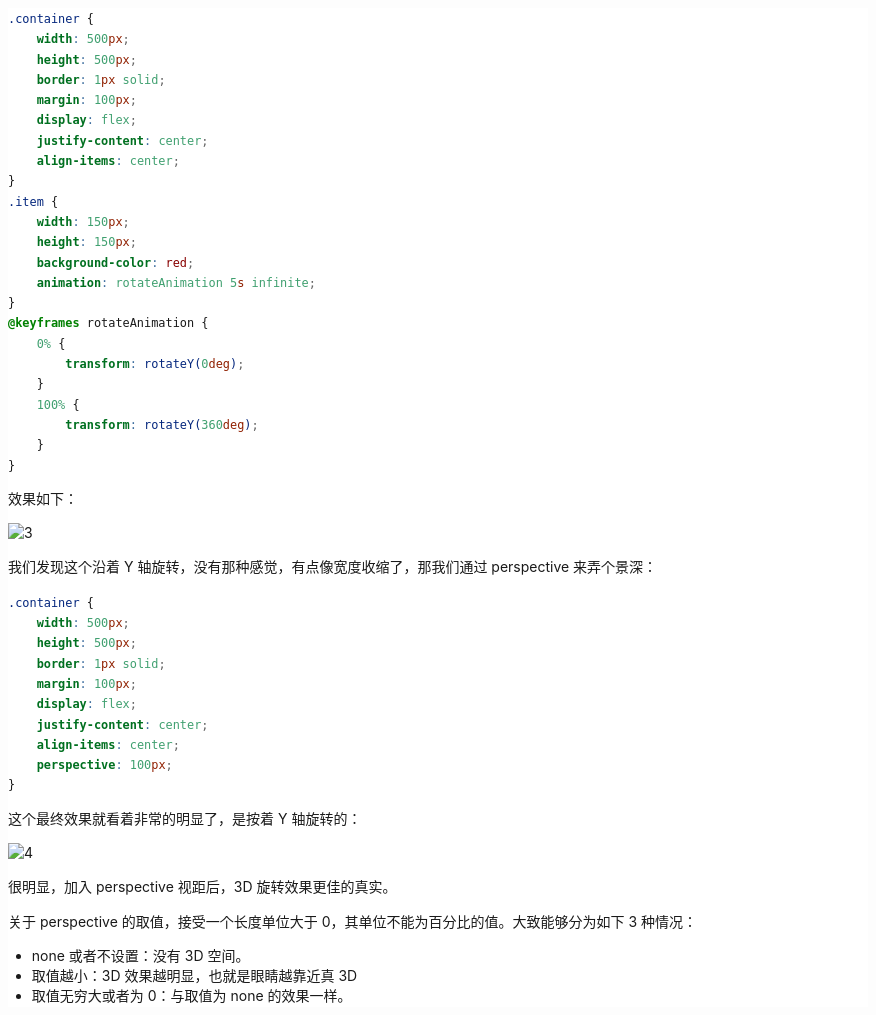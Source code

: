 ```css
.container {
	width: 500px;
	height: 500px;
	border: 1px solid;
	margin: 100px;
	display: flex;
	justify-content: center;
	align-items: center;
}
.item {
	width: 150px;
	height: 150px;
	background-color: red;
	animation: rotateAnimation 5s infinite;
}
@keyframes rotateAnimation {
	0% {
		transform: rotateY(0deg);
	}
	100% {
		transform: rotateY(360deg);
	}
}
```

效果如下：

![3](https://chen-1320883525.cos.ap-chengdu.myqcloud.com/img/3.gif)

我们发现这个沿着 Y 轴旋转，没有那种感觉，有点像宽度收缩了，那我们通过 perspective 来弄个景深：

```css
.container {
	width: 500px;
	height: 500px;
	border: 1px solid;
	margin: 100px;
	display: flex;
	justify-content: center;
	align-items: center;
	perspective: 100px;
}
```

这个最终效果就看着非常的明显了，是按着 Y 轴旋转的：

![4](https://chen-1320883525.cos.ap-chengdu.myqcloud.com/img/4.gif)

很明显，加入 perspective 视距后，3D 旋转效果更佳的真实。

关于 perspective 的取值，接受一个长度单位大于 0，其单位不能为百分比的值。大致能够分为如下 3 种情况：

- none 或者不设置：没有 3D 空间。
- 取值越小：3D 效果越明显，也就是眼睛越靠近真 3D
- 取值无穷大或者为 0：与取值为 none 的效果一样。
